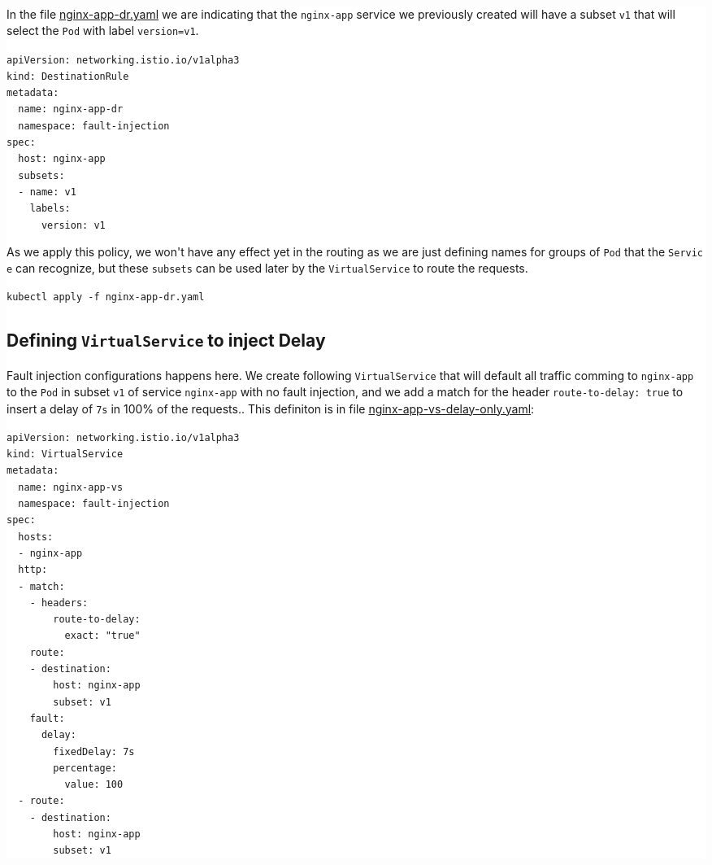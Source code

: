 In the file [nginx-app-dr.yaml](nginx-app-dr) we are indicating that the `nginx-app` service we previously created will have a subset `v1` that will select the `Pod` with label `version=v1`.

```
apiVersion: networking.istio.io/v1alpha3
kind: DestinationRule
metadata:
  name: nginx-app-dr
  namespace: fault-injection
spec:
  host: nginx-app
  subsets:
  - name: v1
    labels:
      version: v1
```

As we apply this policy, we won't have any effect yet in the routing as we are just defining names for groups of `Pod` that the `Service` can recognize, but these `subsets` can be used later by the `VirtualService` to route the requests.

```
kubectl apply -f nginx-app-dr.yaml
```

## Defining `VirtualService` to inject Delay

Fault injection configurations happens here. We create following `VirtualService` that will default all traffic comming to `nginx-app` to the `Pod` in subset `v1` of service `nginx-app` with no fault injection, and we add a match for the header `route-to-delay: true` to insert a delay of `7s` in 100% of the requests.. This definiton is in file [nginx-app-vs-delay-only.yaml](nginx-app-vs-delay-only.yaml):

```
apiVersion: networking.istio.io/v1alpha3
kind: VirtualService
metadata:
  name: nginx-app-vs
  namespace: fault-injection
spec:
  hosts:
  - nginx-app
  http:
  - match:
    - headers:
        route-to-delay:
          exact: "true"
    route:
    - destination:
        host: nginx-app
        subset: v1
    fault:
      delay:
        fixedDelay: 7s
        percentage:
          value: 100
  - route:
    - destination:
        host: nginx-app
        subset: v1
```
